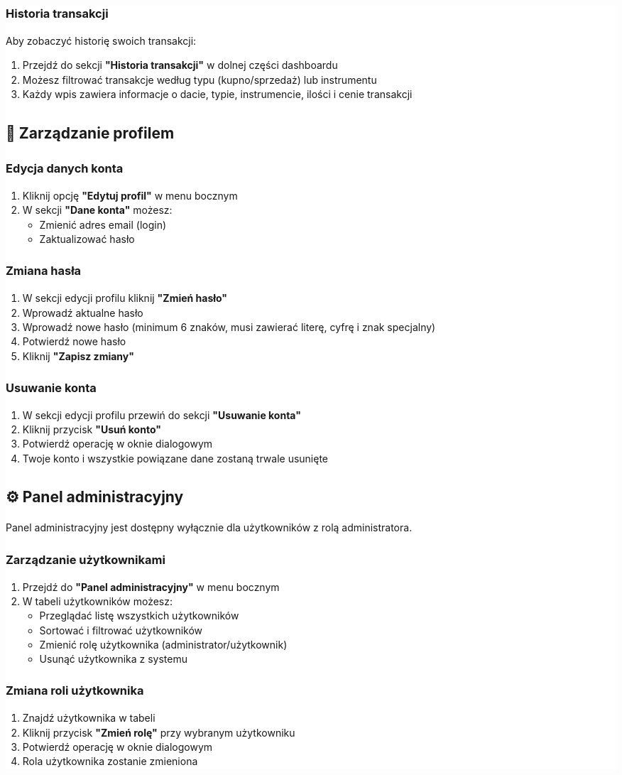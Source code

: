 ### Historia transakcji

Aby zobaczyć historię swoich transakcji:
1. Przejdź do sekcji **"Historia transakcji"** w dolnej części dashboardu
2. Możesz filtrować transakcje według typu (kupno/sprzedaż) lub instrumentu
3. Każdy wpis zawiera informacje o dacie, typie, instrumencie, ilości i cenie transakcji

## 👤 Zarządzanie profilem

### Edycja danych konta

1. Kliknij opcję **"Edytuj profil"** w menu bocznym
2. W sekcji **"Dane konta"** możesz:
   - Zmienić adres email (login)
   - Zaktualizować hasło

### Zmiana hasła

1. W sekcji edycji profilu kliknij **"Zmień hasło"**
2. Wprowadź aktualne hasło
3. Wprowadź nowe hasło (minimum 6 znaków, musi zawierać literę, cyfrę i znak specjalny)
4. Potwierdź nowe hasło
5. Kliknij **"Zapisz zmiany"**

### Usuwanie konta

1. W sekcji edycji profilu przewiń do sekcji **"Usuwanie konta"**
2. Kliknij przycisk **"Usuń konto"**
3. Potwierdź operację w oknie dialogowym
4. Twoje konto i wszystkie powiązane dane zostaną trwale usunięte

## ⚙️ Panel administracyjny

Panel administracyjny jest dostępny wyłącznie dla użytkowników z rolą administratora.

### Zarządzanie użytkownikami

1. Przejdź do **"Panel administracyjny"** w menu bocznym
2. W tabeli użytkowników możesz:
   - Przeglądać listę wszystkich użytkowników
   - Sortować i filtrować użytkowników
   - Zmienić rolę użytkownika (administrator/użytkownik)
   - Usunąć użytkownika z systemu

### Zmiana roli użytkownika

1. Znajdź użytkownika w tabeli
2. Kliknij przycisk **"Zmień rolę"** przy wybranym użytkowniku
3. Potwierdź operację w oknie dialogowym
4. Rola użytkownika zostanie zmieniona
